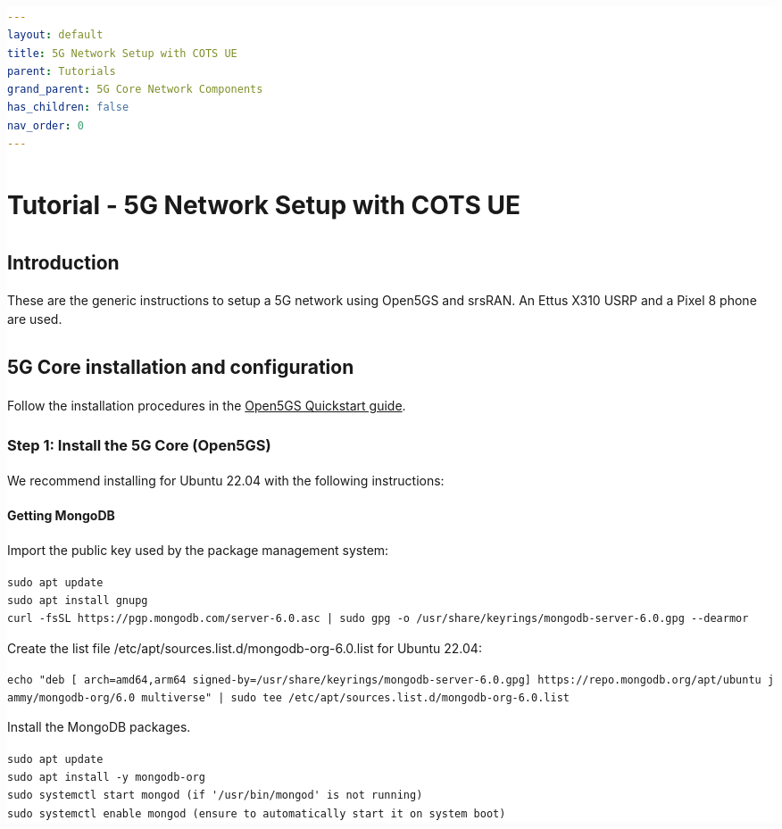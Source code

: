 ```yaml
---
layout: default
title: 5G Network Setup with COTS UE
parent: Tutorials
grand_parent: 5G Core Network Components
has_children: false
nav_order: 0
---
```


# Tutorial - 5G Network Setup with COTS UE

## Introduction

These are the generic instructions to setup a 5G network using Open5GS and srsRAN. An Ettus X310 USRP and a Pixel 8
phone are used.

## 5G Core installation and configuration

Follow the installation procedures in
the [Open5GS Quickstart guide](https://open5gs.org/open5gs/docs/guide/01-quickstart/).

### Step 1: Install the 5G Core (Open5GS)

We recommend installing for Ubuntu 22.04 with the following instructions:

#### Getting MongoDB

Import the public key used by the package management system:

```
sudo apt update
sudo apt install gnupg
curl -fsSL https://pgp.mongodb.com/server-6.0.asc | sudo gpg -o /usr/share/keyrings/mongodb-server-6.0.gpg --dearmor
```

Create the list file /etc/apt/sources.list.d/mongodb-org-6.0.list for Ubuntu 22.04:

```
echo "deb [ arch=amd64,arm64 signed-by=/usr/share/keyrings/mongodb-server-6.0.gpg] https://repo.mongodb.org/apt/ubuntu jammy/mongodb-org/6.0 multiverse" | sudo tee /etc/apt/sources.list.d/mongodb-org-6.0.list
```

Install the MongoDB packages.

```
sudo apt update
sudo apt install -y mongodb-org
sudo systemctl start mongod (if '/usr/bin/mongod' is not running)
sudo systemctl enable mongod (ensure to automatically start it on system boot)
```
